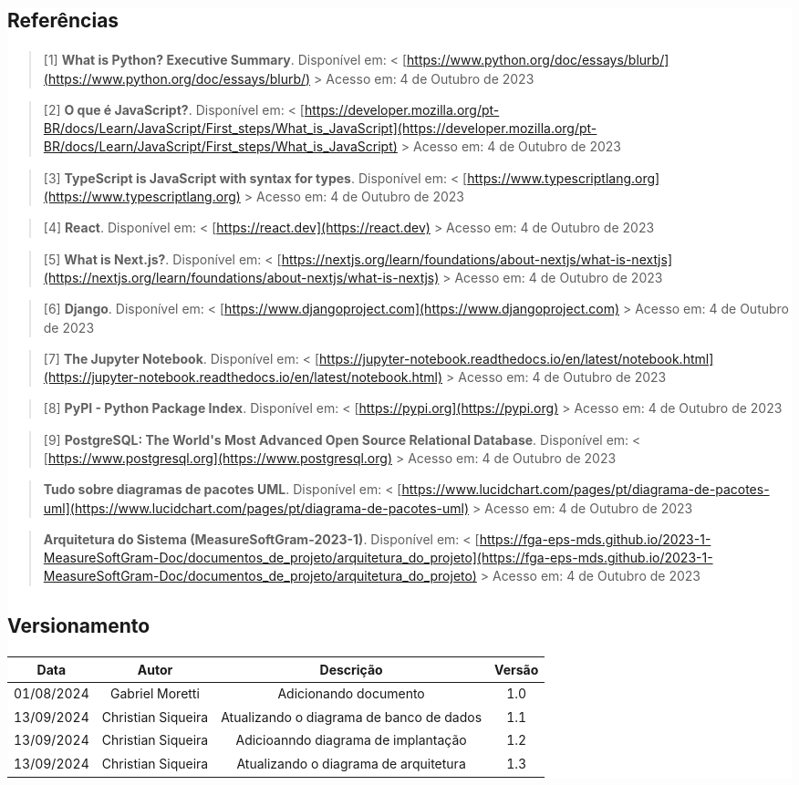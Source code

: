 ## Referências

> [1] <b>What is Python? Executive Summary</b>. Disponível em: < [https://www.python.org/doc/essays/blurb/](https://www.python.org/doc/essays/blurb/) > Acesso em: 4 de Outubro de 2023

> [2] <b>O que é JavaScript?</b>. Disponível em: < [https://developer.mozilla.org/pt-BR/docs/Learn/JavaScript/First_steps/What_is_JavaScript](https://developer.mozilla.org/pt-BR/docs/Learn/JavaScript/First_steps/What_is_JavaScript) > Acesso em: 4 de Outubro de 2023

> [3] <b>TypeScript is JavaScript with syntax for types</b>. Disponível em: < [https://www.typescriptlang.org](https://www.typescriptlang.org) > Acesso em: 4 de Outubro de 2023

> [4] <b>React</b>. Disponível em: < [https://react.dev](https://react.dev) > Acesso em: 4 de Outubro de 2023

> [5] <b>What is Next.js?</b>. Disponível em: < [https://nextjs.org/learn/foundations/about-nextjs/what-is-nextjs](https://nextjs.org/learn/foundations/about-nextjs/what-is-nextjs) > Acesso em: 4 de Outubro de 2023

> [6] <b>Django</b>. Disponível em: < [https://www.djangoproject.com](https://www.djangoproject.com) > Acesso em: 4 de Outubro de 2023

> [7] <b>The Jupyter Notebook</b>. Disponível em: < [https://jupyter-notebook.readthedocs.io/en/latest/notebook.html](https://jupyter-notebook.readthedocs.io/en/latest/notebook.html) > Acesso em: 4 de Outubro de 2023

> [8] <b>PyPI - Python Package Index</b>. Disponível em: < [https://pypi.org](https://pypi.org) > Acesso em: 4 de Outubro de 2023

> [9] <b>PostgreSQL: The World's Most Advanced Open Source Relational Database</b>. Disponível em: < [https://www.postgresql.org](https://www.postgresql.org) > Acesso em: 4 de Outubro de 2023

> <b>Tudo sobre diagramas de pacotes UML</b>. Disponível em: < [https://www.lucidchart.com/pages/pt/diagrama-de-pacotes-uml](https://www.lucidchart.com/pages/pt/diagrama-de-pacotes-uml) > Acesso em: 4 de Outubro de 2023

> <b>Arquitetura do Sistema (MeasureSoftGram-2023-1)</b>. Disponível em: < [https://fga-eps-mds.github.io/2023-1-MeasureSoftGram-Doc/documentos_de_projeto/arquitetura_do_projeto](https://fga-eps-mds.github.io/2023-1-MeasureSoftGram-Doc/documentos_de_projeto/arquitetura_do_projeto) > Acesso em: 4 de Outubro de 2023


## Versionamento

|Data|Autor|Descrição|Versão|
|:--:|:--:|:---:|:---:|
|01/08/2024| Gabriel Moretti | Adicionando documento |1.0|
|13/09/2024| Christian Siqueira | Atualizando o diagrama de banco de dados |1.1|
|13/09/2024| Christian Siqueira | Adicioanndo diagrama de implantação |1.2|
|13/09/2024| Christian Siqueira | Atualizando o diagrama de arquitetura|1.3|
